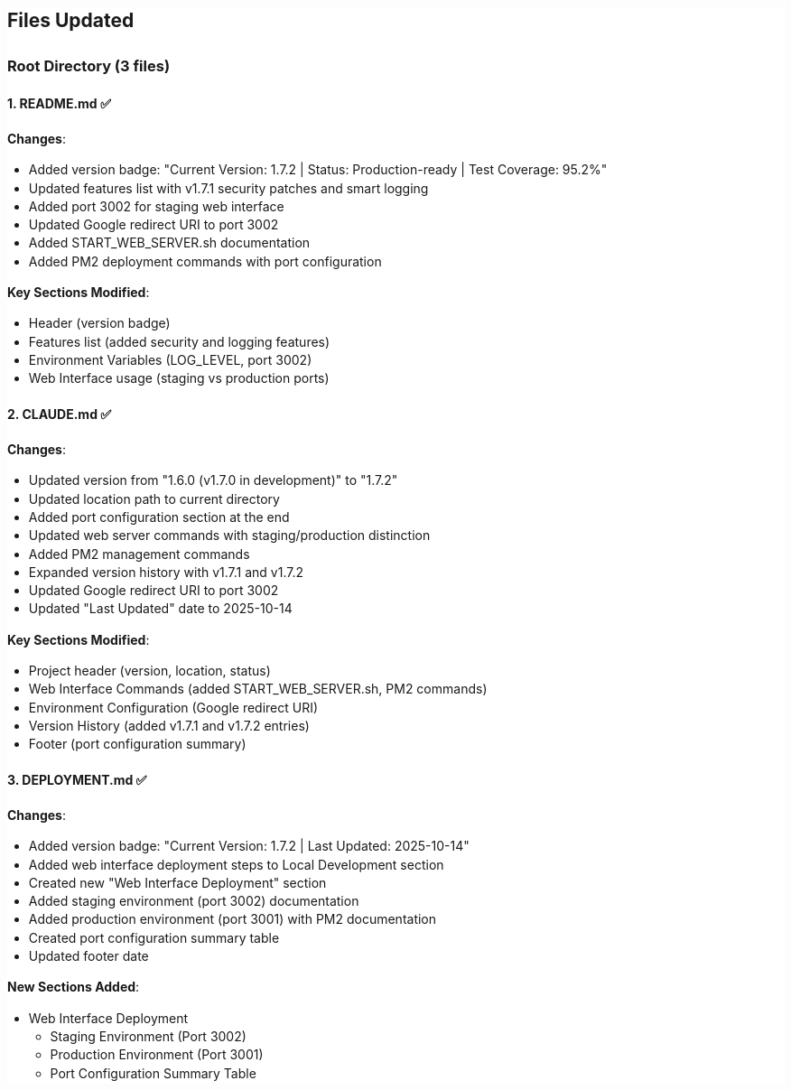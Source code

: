 ## Files Updated

### Root Directory (3 files)

#### 1. README.md ✅
**Changes**:
- Added version badge: "Current Version: 1.7.2 | Status: Production-ready | Test Coverage: 95.2%"
- Updated features list with v1.7.1 security patches and smart logging
- Added port 3002 for staging web interface
- Updated Google redirect URI to port 3002
- Added START_WEB_SERVER.sh documentation
- Added PM2 deployment commands with port configuration

**Key Sections Modified**:
- Header (version badge)
- Features list (added security and logging features)
- Environment Variables (LOG_LEVEL, port 3002)
- Web Interface usage (staging vs production ports)

#### 2. CLAUDE.md ✅
**Changes**:
- Updated version from "1.6.0 (v1.7.0 in development)" to "1.7.2"
- Updated location path to current directory
- Added port configuration section at the end
- Updated web server commands with staging/production distinction
- Added PM2 management commands
- Expanded version history with v1.7.1 and v1.7.2
- Updated Google redirect URI to port 3002
- Updated "Last Updated" date to 2025-10-14

**Key Sections Modified**:
- Project header (version, location, status)
- Web Interface Commands (added START_WEB_SERVER.sh, PM2 commands)
- Environment Configuration (Google redirect URI)
- Version History (added v1.7.1 and v1.7.2 entries)
- Footer (port configuration summary)

#### 3. DEPLOYMENT.md ✅
**Changes**:
- Added version badge: "Current Version: 1.7.2 | Last Updated: 2025-10-14"
- Added web interface deployment steps to Local Development section
- Created new "Web Interface Deployment" section
- Added staging environment (port 3002) documentation
- Added production environment (port 3001) with PM2 documentation
- Created port configuration summary table
- Updated footer date

**New Sections Added**:
- Web Interface Deployment
  - Staging Environment (Port 3002)
  - Production Environment (Port 3001)
  - Port Configuration Summary Table
